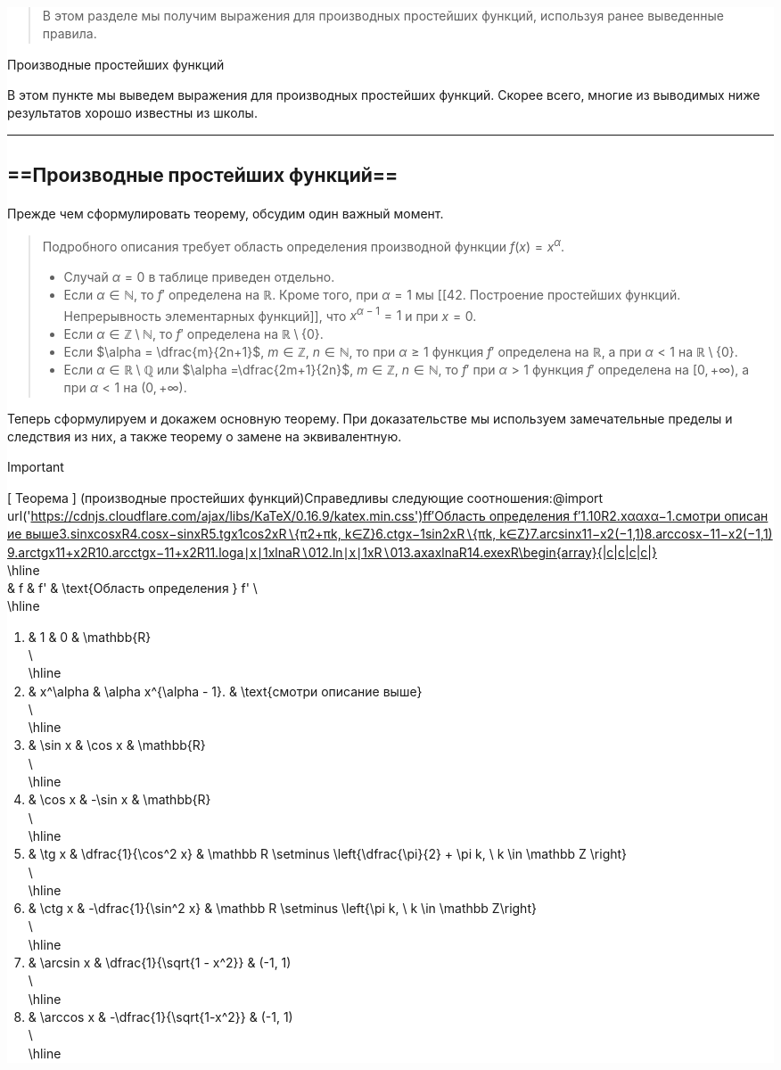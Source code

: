 > В этом разделе мы получим выражения для производных простейших функций, используя ранее выведенные правила.

Производные простейших функций

В этом пункте мы выведем выражения для производных простейших функций. Скорее всего, многие из выводимых ниже результатов хорошо известны из школы.

---

## ==Производные простейших функций==

Прежде чем сформулировать теорему, обсудим один важный момент.

> Подробного описания требует область определения производной функции $f(x) = x^\alpha$﻿.
> 
> - Случай $\alpha = 0$﻿ в таблице приведен отдельно.
> - Если $\alpha \in \mathbb N$﻿, то $f'$﻿ определена на $\mathbb R$﻿. Кроме того, при $\alpha = 1$﻿ мы [[42. Построение простейших функций. Непрерывность элементарных функций]], что $x^{\alpha - 1} = 1$﻿ и при $x = 0$﻿.
> - Если $\alpha \in \mathbb Z \setminus \mathbb N$﻿, то $f'$﻿ определена на $\mathbb R \setminus \{0\}$﻿.
> - Если $\alpha = \dfrac{m}{2n+1}$﻿, $m \in \mathbb Z$﻿, $n \in \mathbb N$﻿, то при $\alpha\geq 1$﻿ функция $f'$﻿ определена на $\mathbb R$﻿, а при $\alpha < 1$﻿ на $\mathbb R \setminus \{0\}$﻿.
> - Если $\alpha \in \mathbb R \setminus \mathbb Q$﻿ или $\alpha =\dfrac{2m+1}{2n}$﻿, $m \in \mathbb Z$﻿, $n \in \mathbb N$﻿, то $f'$﻿ при $\alpha > 1$﻿ функция $f'$﻿ определена на $[0, +\infty)$﻿, а при $\alpha < 1$﻿ на $(0, + \infty)$﻿.

Теперь сформулируем и докажем основную теорему. При доказательстве мы используем замечательные пределы и следствия из них, а также теорему о замене на эквивалентную.

> [!important]  
> [ Теорема ] (производные простейших функций)Справедливы следующие соотношения:@import url('https://cdnjs.cloudflare.com/ajax/libs/KaTeX/0.16.9/katex.min.css')ff′Область определения f′1.10R2.xααxα−1.смотри описание выше3.sin⁡xcos⁡xR4.cos⁡x−sin⁡xR5.tg⁡x1cos⁡2xR∖{π2+πk, k∈Z}6.ctg⁡x−1sin⁡2xR∖{πk, k∈Z}7.arcsin⁡x11−x2(−1,1)8.arccos⁡x−11−x2(−1,1)9.arctg⁡x11+x2R10.arcctg⁡x−11+x2R11.log⁡a∣x∣1xln⁡aR∖012.ln⁡∣x∣1xR∖013.axaxln⁡aR14.exexR\begin{array}{|c|c|c|c|}  
\hline  
& f & f' & \text{Область определения } f' \\  
\hline  
  
1. & 1 & 0 & \mathbb{R}  
\\  
\hline  
2. & x^\alpha & \alpha x^{\alpha - 1}. & \text{смотри описание выше}  
\\  
\hline  
3. & \sin x & \cos x & \mathbb{R}  
\\  
\hline  
4. & \cos x & -\sin x & \mathbb{R}  
\\  
\hline  
5. & \tg x & \dfrac{1}{\cos^2 x} & \mathbb R \setminus \left\{\dfrac{\pi}{2} + \pi k, \ k \in \mathbb Z \right\}  
\\  
\hline  
6. & \ctg x & -\dfrac{1}{\sin^2 x} & \mathbb R \setminus \left\{\pi k, \ k \in \mathbb Z\right\}  
\\  
\hline  
7. & \arcsin x & \dfrac{1}{\sqrt{1 - x^2}} & (-1, 1)  
\\  
\hline  
8. & \arccos x & -\dfrac{1}{\sqrt{1-x^2}} & (-1, 1)  
\\  
\hline  